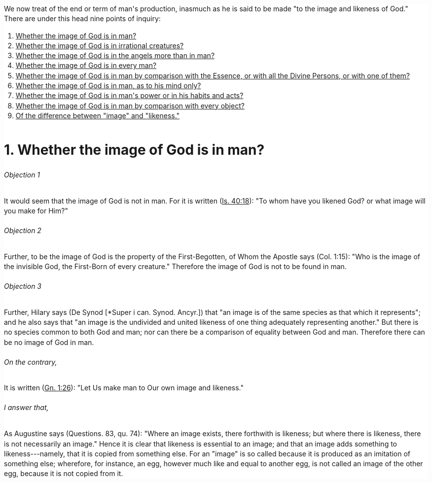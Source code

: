 We now treat of the end or term of man's production, inasmuch as he is said to be made "to the image and likeness of God." There are under this head nine points of inquiry:  

1. [ Whether the image of God is in man?](#1.%20Whether%20the%20image%20of%20God%20is%20in%20man?)
2. [ Whether the image of God is in irrational creatures?](#2.%20Whether%20the%20image%20of%20God%20is%20to%20be%20found%20in%20irrational%20creatures?)
3. [ Whether the image of God is in the angels more than in man?](#3.%20Whether%20the%20angels%20are%20more%20to%20the%20image%20of%20God%20than%20man%20is?)
4. [ Whether the image of God is in every man?](#4.%20Whether%20the%20image%20of%20God%20is%20found%20in%20every%20man?)
5. [ Whether the image of God is in man by comparison with the Essence, or with all the Divine Persons, or with one of them?  ](#5.%20Whether%20the%20image%20of%20God%20is%20in%20man%20according%20to%20the%20Trinity%20of%20Persons?)
6. [ Whether the image of God is in man, as to his mind only?](#6.%20Whether%20the%20image%20of%20God%20is%20in%20man%20as%20regards%20the%20mind%20only?)
7. [ Whether the image of God is in man's power or in his habits and acts?](#7.%20Whether%20the%20image%20of%20God%20is%20to%20be%20found%20in%20the%20acts%20of%20the%20soul?)
8. [ Whether the image of God is in man by comparison with every object?](#8.%20Whether%20the%20image%20of%20the%20Divine%20Trinity%20is%20in%20the%20soul%20only%20by%20comparison%20with%20God%20as%20its%20object?)
9. [ Of the difference between "image" and "likeness."](#9.%20Whether%20"likeness"%20is%20properly%20distinguished%20from%20"image"?)



# 1. Whether the image of God is in man? 

###### Objection 1
It would seem that the image of God is not in man. For it is written ([Is. 40:18](http://bible.gospelcom.net/bible?Is++40:18)): "To whom have you likened God? or what image will you make for Him?"  

###### Objection 2
Further, to be the image of God is the property of the First-Begotten, of Whom the Apostle says (Col. 1:15): "Who is the image of the invisible God, the First-Born of every creature." Therefore the image of God is not to be found in man.  

###### Objection 3
Further, Hilary says (De Synod \[\*Super i can. Synod. Ancyr.\]) that "an image is of the same species as that which it represents"; and he also says that "an image is the undivided and united likeness of one thing adequately representing another." But there is no species common to both God and man; nor can there be a comparison of equality between God and man. Therefore there can be no image of God in man.  

###### On the contrary,
It is written ([Gn. 1:26](http://bible.gospelcom.net/bible?Gn++1:26)): "Let Us make man to Our own image and likeness."  

###### I answer that,
As Augustine says (Questions. 83, qu. 74): "Where an image exists, there forthwith is likeness; but where there is likeness, there is not necessarily an image." Hence it is clear that likeness is essential to an image; and that an image adds something to likeness---namely, that it is copied from something else. For an "image" is so called because it is produced as an imitation of something else; wherefore, for instance, an egg, however much like and equal to another egg, is not called an image of the other egg, because it is not copied from it.  
